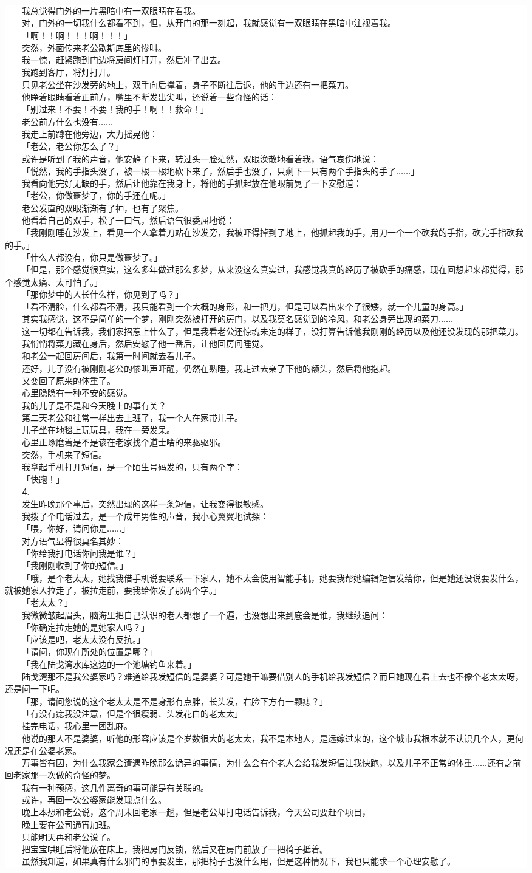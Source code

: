 &emsp;&emsp;我总觉得门外的一片黑暗中有一双眼睛在看我。  
&emsp;&emsp;对，门外的一切我什么都看不到，但，从开门的那一刻起，我就感觉有一双眼睛在黑暗中注视着我。  
&emsp;&emsp;「啊！！啊！！！啊！！！」  
&emsp;&emsp;突然，外面传来老公歇斯底里的惨叫。  
&emsp;&emsp;我一惊，赶紧跑到门边将房间灯打开，然后冲了出去。  
&emsp;&emsp;我跑到客厅，将灯打开。  
&emsp;&emsp;只见老公坐在沙发旁的地上，双手向后撑着，身子不断往后退，他的手边还有一把菜刀。  
&emsp;&emsp;他睁着眼睛看着正前方，嘴里不断发出尖叫，还说着一些奇怪的话：  
&emsp;&emsp;「别过来！不要！不要！我的手！啊！！救命！」  
&emsp;&emsp;老公前方什么也没有……  
&emsp;&emsp;我走上前蹲在他旁边，大力摇晃他：  
&emsp;&emsp;「老公，老公你怎么了？」  
&emsp;&emsp;或许是听到了我的声音，他安静了下来，转过头一脸茫然，双眼涣散地看着我，语气哀伤地说：  
&emsp;&emsp;「悦然，我的手指头没了，被一根一根地砍下来了，然后手也没了，只剩下一只有两个手指头的手了……」  
&emsp;&emsp;我看向他完好无缺的手，然后让他靠在我身上，将他的手抓起放在他眼前晃了一下安慰道：  
&emsp;&emsp;「老公，你做噩梦了，你的手还在呢。」  
&emsp;&emsp;老公发直的双眼渐渐有了神，也有了聚焦。  
&emsp;&emsp;他看着自己的双手，松了一口气，然后语气很委屈地说：  
&emsp;&emsp;「我刚刚睡在沙发上，看见一个人拿着刀站在沙发旁，我被吓得掉到了地上，他抓起我的手，用刀一个一个砍我的手指，砍完手指砍我的手。」  
&emsp;&emsp;「什么人都没有，你只是做噩梦了。」  
&emsp;&emsp;「但是，那个感觉很真实，这么多年做过那么多梦，从来没这么真实过，我感觉我真的经历了被砍手的痛感，现在回想起来都觉得，那个感觉太痛、太可怕了。」  
&emsp;&emsp;「那你梦中的人长什么样，你见到了吗？」  
&emsp;&emsp;「看不清脸，什么都看不清，我只能看到一个大概的身形，和一把刀，但是可以看出来个子很矮，就一个儿童的身高。」  
&emsp;&emsp;其实我感觉，这不是简单的一个梦，刚刚突然被打开的房门，以及我莫名感觉到的冷风，和老公身旁出现的菜刀……  
&emsp;&emsp;这一切都在告诉我，我们家招惹上什么了，但是我看老公还惊魂未定的样子，没打算告诉他我刚刚的经历以及他还没发现的那把菜刀。  
&emsp;&emsp;我悄悄将菜刀藏在身后，然后安慰了他一番后，让他回房间睡觉。  
&emsp;&emsp;和老公一起回房间后，我第一时间就去看儿子。  
&emsp;&emsp;还好，儿子没有被刚刚老公的惨叫声吓醒，仍然在熟睡，我走过去亲了下他的额头，然后将他抱起。  
&emsp;&emsp;又变回了原来的体重了。  
&emsp;&emsp;心里隐隐有一种不安的感觉。  
&emsp;&emsp;我的儿子是不是和今天晚上的事有关？  
&emsp;&emsp;第二天老公和往常一样出去上班了，我一个人在家带儿子。  
&emsp;&emsp;儿子坐在地毯上玩玩具，我在一旁发呆。  
&emsp;&emsp;心里正琢磨着是不是该在老家找个道士啥的来驱驱邪。  
&emsp;&emsp;突然，手机来了短信。  
&emsp;&emsp;我拿起手机打开短信，是一个陌生号码发的，只有两个字：  
&emsp;&emsp;「快跑！」  
&emsp;&emsp;4.  
&emsp;&emsp;发生昨晚那个事后，突然出现的这样一条短信，让我变得很敏感。  
&emsp;&emsp;我拨了个电话过去，是一个成年男性的声音，我小心翼翼地试探：  
&emsp;&emsp;「喂，你好，请问你是……」  
&emsp;&emsp;对方语气显得很莫名其妙：  
&emsp;&emsp;「你给我打电话你问我是谁？」  
&emsp;&emsp;「我刚刚收到了你的短信。」  
&emsp;&emsp;「哦，是个老太太，她找我借手机说要联系一下家人，她不太会使用智能手机，她要我帮她编辑短信发给你，但是她还没说要发什么，就被她家人拉走了，被拉走前，要我给你发了那两个字。」  
&emsp;&emsp;「老太太？」  
&emsp;&emsp;我微微皱起眉头，脑海里把自己认识的老人都想了一个遍，也没想出来到底会是谁，我继续追问：  
&emsp;&emsp;「你确定拉走她的是她家人吗？」  
&emsp;&emsp;「应该是吧，老太太没有反抗。」  
&emsp;&emsp;「请问，你现在所处的位置是哪？」  
&emsp;&emsp;「我在陆戈湾水库这边的一个池塘钓鱼来着。」  
&emsp;&emsp;陆戈湾那不是我公婆家吗？难道给我发短信的是婆婆？可是她干嘛要借别人的手机给我发短信？而且她现在看上去也不像个老太太呀，还是问一下吧。  
&emsp;&emsp;「那，请问您说的这个老太太是不是身形有点胖，长头发，右脸下方有一颗痣？」  
&emsp;&emsp;「有没有痣我没注意，但是个很瘦弱、头发花白的老太太」  
&emsp;&emsp;挂完电话，我心里一团乱麻。  
&emsp;&emsp;他说的那人不是婆婆，听他的形容应该是个岁数很大的老太太，我不是本地人，是远嫁过来的，这个城市我根本就不认识几个人，更何况还是在公婆老家。  
&emsp;&emsp;万事皆有因，为什么我家会遭遇昨晚那么诡异的事情，为什么会有个老人会给我发短信让我快跑，以及儿子不正常的体重……还有之前回老家那一次做的奇怪的梦。  
&emsp;&emsp;我有一种预感，这几件离奇的事可能是有关联的。  
&emsp;&emsp;或许，再回一次公婆家能发现点什么。  
&emsp;&emsp;晚上本想和老公说，这个周末回老家一趟，但是老公却打电话告诉我，今天公司要赶个项目，  
&emsp;&emsp;晚上要在公司通宵加班。  
&emsp;&emsp;只能明天再和老公说了。  
&emsp;&emsp;把宝宝哄睡后将他放在床上，我把房门反锁，然后又在房门前放了一把椅子抵着。  
&emsp;&emsp;虽然我知道，如果真有什么邪门的事要发生，那把椅子也没什么用，但是这种情况下，我也只能求一个心理安慰了。  